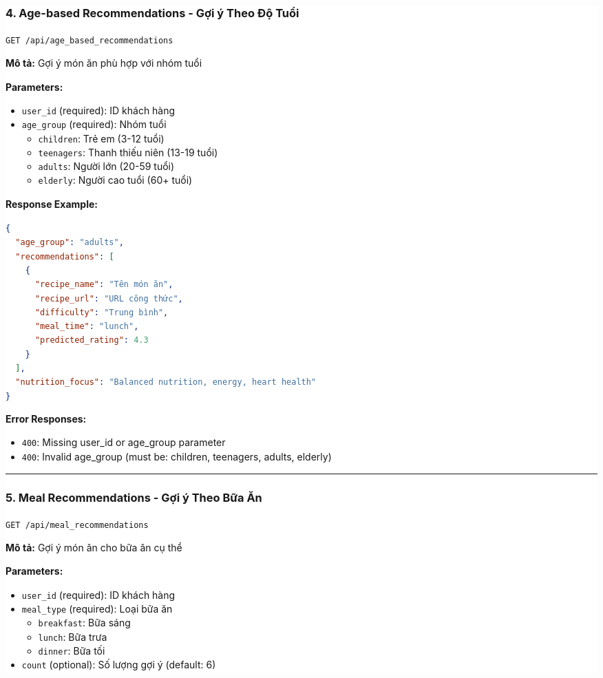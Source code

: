 
### 4. Age-based Recommendations - Gợi ý Theo Độ Tuổi

```
GET /api/age_based_recommendations
```

**Mô tả:** Gợi ý món ăn phù hợp với nhóm tuổi

**Parameters:**
- `user_id` (required): ID khách hàng
- `age_group` (required): Nhóm tuổi
  - `children`: Trẻ em (3-12 tuổi)
  - `teenagers`: Thanh thiếu niên (13-19 tuổi)
  - `adults`: Người lớn (20-59 tuổi)
  - `elderly`: Người cao tuổi (60+ tuổi)

**Response Example:**
```json
{
  "age_group": "adults",
  "recommendations": [
    {
      "recipe_name": "Tên món ăn",
      "recipe_url": "URL công thức",
      "difficulty": "Trung bình",
      "meal_time": "lunch",
      "predicted_rating": 4.3
    }
  ],
  "nutrition_focus": "Balanced nutrition, energy, heart health"
}
```

**Error Responses:**
- `400`: Missing user_id or age_group parameter
- `400`: Invalid age_group (must be: children, teenagers, adults, elderly)

---

### 5. Meal Recommendations - Gợi ý Theo Bữa Ăn

```
GET /api/meal_recommendations
```

**Mô tả:** Gợi ý món ăn cho bữa ăn cụ thể

**Parameters:**
- `user_id` (required): ID khách hàng
- `meal_type` (required): Loại bữa ăn
  - `breakfast`: Bữa sáng
  - `lunch`: Bữa trưa
  - `dinner`: Bữa tối
- `count` (optional): Số lượng gợi ý (default: 6)
